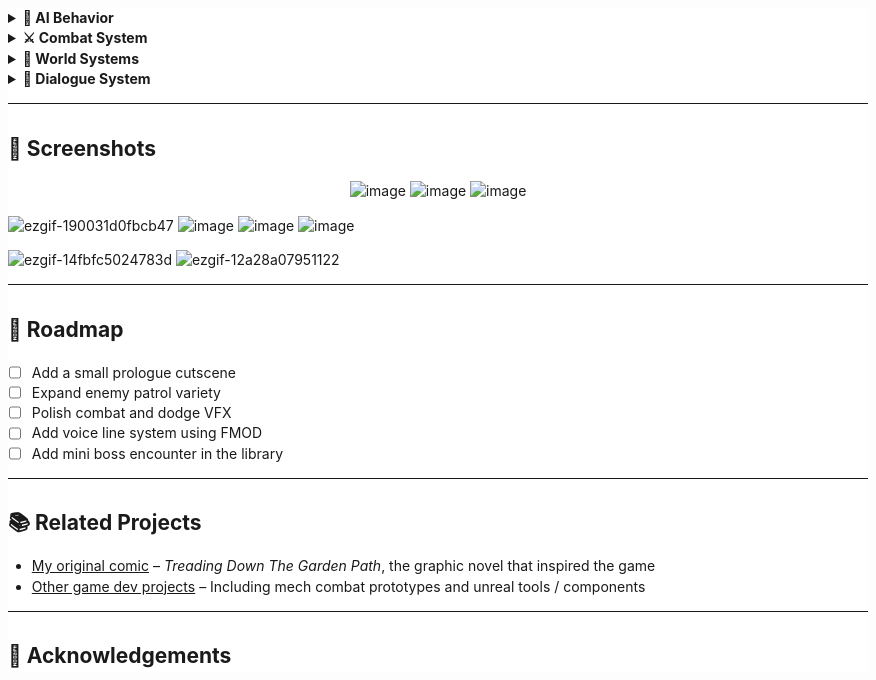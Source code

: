 <details><summary><strong>🧠 AI Behavior</strong></summary></details>

<details><summary><strong>⚔️ Combat System</strong></summary></details>

<details><summary><strong>🌆 World Systems</strong></summary></details>

<details><summary><strong>💬 Dialogue System</strong></summary></details>

---

## 📸 Screenshots

<p align="center">
  <img width="1505" height="647" alt="image" src="https://github.com/user-attachments/assets/b406b1e4-d9cc-455f-b7b2-f55df9584752" />
<img width="983" height="632" alt="image" src="https://github.com/user-attachments/assets/3b3fd3ce-3d14-43c6-af98-31349c516fef" />
<img width="1204" height="691" alt="image" src="https://github.com/user-attachments/assets/741fcbe2-d92f-4940-b4c4-02612263a8be" />

![ezgif-190031d0fbcb47](https://github.com/user-attachments/assets/12805734-87f6-49a2-96c6-3ba40a6ffc64)
<img width="1662" height="1023" alt="image" src="https://github.com/user-attachments/assets/375c0091-9a10-4b98-a484-f778f1d4b95b" />
<img width="1333" height="954" alt="image" src="https://github.com/user-attachments/assets/dd03a0e5-7a53-4630-b509-5e59238889ea" />
<img width="1191" height="472" alt="image" src="https://github.com/user-attachments/assets/f103453f-c24b-49af-ab2c-ed3a39efda47" />

![ezgif-14fbfc5024783d](https://github.com/user-attachments/assets/7f19a474-f364-4aeb-b3ca-4b76fec07f41)
![ezgif-12a28a07951122](https://github.com/user-attachments/assets/92b87a2b-2f2c-4ea5-8643-03f1f957e9e3)

</p>

---

## 🚧 Roadmap

- [ ] Add a small prologue cutscene
- [ ] Expand enemy patrol variety
- [ ] Polish combat and dodge VFX
- [ ] Add voice line system using FMOD
- [ ] Add mini boss encounter in the library

---

## 📚 Related Projects

- [My original comic](#) – *Treading Down The Garden Path*, the graphic novel that inspired the game
- [Other game dev projects](#) – Including mech combat prototypes and unreal tools / components

---

## 🤝 Acknowledgements
